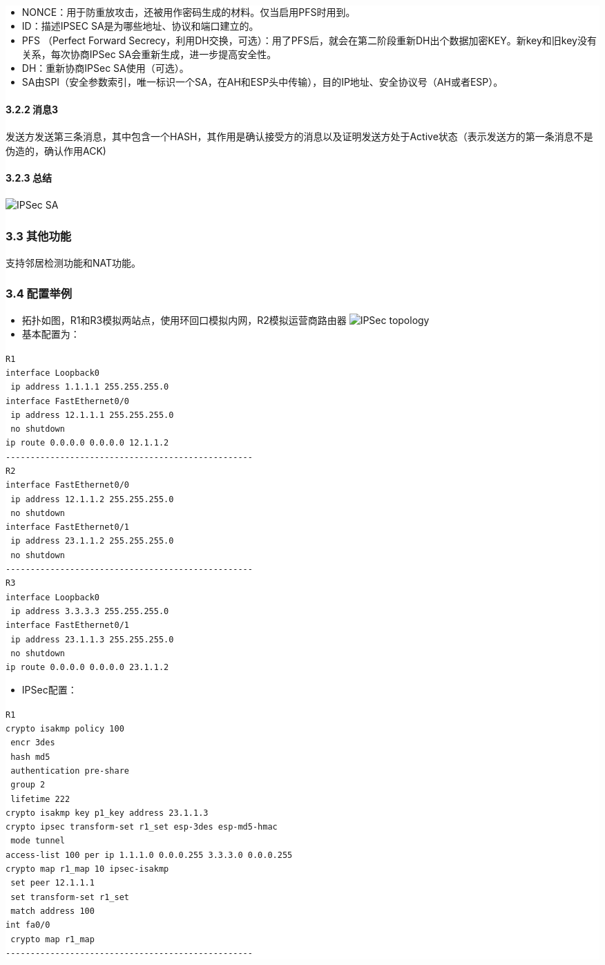 * NONCE：用于防重放攻击，还被用作密码生成的材料。仅当启用PFS时用到。
* ID：描述IPSEC SA是为哪些地址、协议和端口建立的。
* PFS （Perfect Forward Secrecy，利用DH交换，可选）：用了PFS后，就会在第二阶段重新DH出个数据加密KEY。新key和旧key没有关系，每次协商IPSec SA会重新生成，进一步提高安全性。
* DH：重新协商IPSec SA使用（可选）。
* SA由SPI（安全参数索引，唯一标识一个SA，在AH和ESP头中传输），目的IP地址、安全协议号（AH或者ESP）。
#### 3.2.2 消息3
发送方发送第三条消息，其中包含一个HASH，其作用是确认接受方的消息以及证明发送方处于Active状态（表示发送方的第一条消息不是伪造的，确认作用ACK)
#### 3.2.3 总结
![IPSec SA](https://github.com/Minions1128/net_tech_notes/blob/master/img/ipsec.sa.jpg "IPSec SA")
### 3.3 其他功能
支持邻居检测功能和NAT功能。
### 3.4 配置举例
* 拓扑如图，R1和R3模拟两站点，使用环回口模拟内网，R2模拟运营商路由器
![IPSec topology](https://github.com/Minions1128/net_tech_notes/blob/master/img/ipsec.topo.jpg "IPSec topology")
* 基本配置为：
```
R1
interface Loopback0
 ip address 1.1.1.1 255.255.255.0
interface FastEthernet0/0
 ip address 12.1.1.1 255.255.255.0
 no shutdown
ip route 0.0.0.0 0.0.0.0 12.1.1.2
--------------------------------------------------
R2
interface FastEthernet0/0
 ip address 12.1.1.2 255.255.255.0
 no shutdown
interface FastEthernet0/1
 ip address 23.1.1.2 255.255.255.0
 no shutdown
--------------------------------------------------
R3
interface Loopback0
 ip address 3.3.3.3 255.255.255.0
interface FastEthernet0/1
 ip address 23.1.1.3 255.255.255.0
 no shutdown
ip route 0.0.0.0 0.0.0.0 23.1.1.2
```
* IPSec配置：
```
R1
crypto isakmp policy 100
 encr 3des
 hash md5
 authentication pre-share
 group 2
 lifetime 222
crypto isakmp key p1_key address 23.1.1.3
crypto ipsec transform-set r1_set esp-3des esp-md5-hmac 
 mode tunnel
access-list 100 per ip 1.1.1.0 0.0.0.255 3.3.3.0 0.0.0.255
crypto map r1_map 10 ipsec-isakmp 
 set peer 12.1.1.1
 set transform-set r1_set 
 match address 100
int fa0/0
 crypto map r1_map
--------------------------------------------------
```